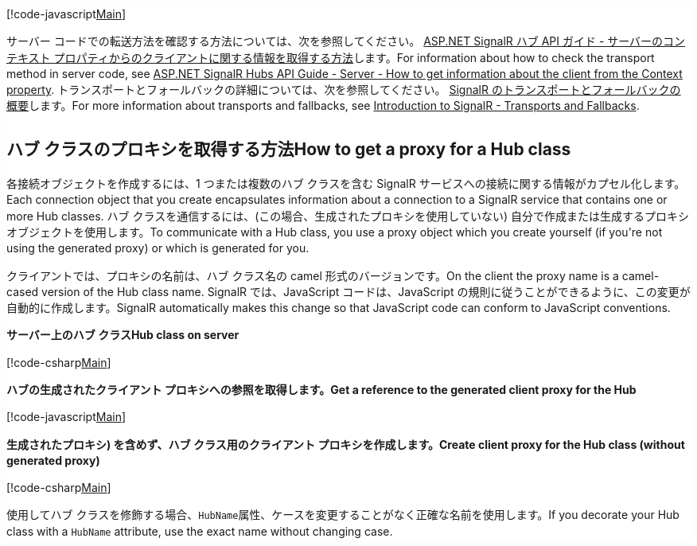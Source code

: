 [!code-javascript[Main](signalr-1x-hubs-api-guide-javascript-client/samples/sample22.js?highlight=3)]

<span data-ttu-id="35f48-257">サーバー コードでの転送方法を確認する方法については、次を参照してください。 [ASP.NET SignalR ハブ API ガイド - サーバーのコンテキスト プロパティからのクライアントに関する情報を取得する方法](../guide-to-the-api/hubs-api-guide-server.md#contextproperty)します。</span><span class="sxs-lookup"><span data-stu-id="35f48-257">For information about how to check the transport method in server code, see [ASP.NET SignalR Hubs API Guide - Server - How to get information about the client from the Context property](../guide-to-the-api/hubs-api-guide-server.md#contextproperty).</span></span> <span data-ttu-id="35f48-258">トランスポートとフォールバックの詳細については、次を参照してください。 [SignalR のトランスポートとフォールバックの概要](../getting-started/introduction-to-signalr.md#transports)します。</span><span class="sxs-lookup"><span data-stu-id="35f48-258">For more information about transports and fallbacks, see [Introduction to SignalR - Transports and Fallbacks](../getting-started/introduction-to-signalr.md#transports).</span></span>

<a id="getproxy"></a>

## <a name="how-to-get-a-proxy-for-a-hub-class"></a><span data-ttu-id="35f48-259">ハブ クラスのプロキシを取得する方法</span><span class="sxs-lookup"><span data-stu-id="35f48-259">How to get a proxy for a Hub class</span></span>

<span data-ttu-id="35f48-260">各接続オブジェクトを作成するには、1 つまたは複数のハブ クラスを含む SignalR サービスへの接続に関する情報がカプセル化します。</span><span class="sxs-lookup"><span data-stu-id="35f48-260">Each connection object that you create encapsulates information about a connection to a SignalR service that contains one or more Hub classes.</span></span> <span data-ttu-id="35f48-261">ハブ クラスを通信するには、(この場合、生成されたプロキシを使用していない) 自分で作成または生成するプロキシ オブジェクトを使用します。</span><span class="sxs-lookup"><span data-stu-id="35f48-261">To communicate with a Hub class, you use a proxy object which you create yourself (if you're not using the generated proxy) or which is generated for you.</span></span>

<span data-ttu-id="35f48-262">クライアントでは、プロキシの名前は、ハブ クラス名の camel 形式のバージョンです。</span><span class="sxs-lookup"><span data-stu-id="35f48-262">On the client the proxy name is a camel-cased version of the Hub class name.</span></span> <span data-ttu-id="35f48-263">SignalR では、JavaScript コードは、JavaScript の規則に従うことができるように、この変更が自動的に作成します。</span><span class="sxs-lookup"><span data-stu-id="35f48-263">SignalR automatically makes this change so that JavaScript code can conform to JavaScript conventions.</span></span>

**<span data-ttu-id="35f48-264">サーバー上のハブ クラス</span><span class="sxs-lookup"><span data-stu-id="35f48-264">Hub class on server</span></span>**

[!code-csharp[Main](signalr-1x-hubs-api-guide-javascript-client/samples/sample23.cs?highlight=1)]

**<span data-ttu-id="35f48-265">ハブの生成されたクライアント プロキシへの参照を取得します。</span><span class="sxs-lookup"><span data-stu-id="35f48-265">Get a reference to the generated client proxy for the Hub</span></span>**

[!code-javascript[Main](signalr-1x-hubs-api-guide-javascript-client/samples/sample24.js?highlight=1)]

**<span data-ttu-id="35f48-266">生成されたプロキシ) を含めず、ハブ クラス用のクライアント プロキシを作成します。</span><span class="sxs-lookup"><span data-stu-id="35f48-266">Create client proxy for the Hub class (without generated proxy)</span></span>**

[!code-csharp[Main](signalr-1x-hubs-api-guide-javascript-client/samples/sample25.cs?highlight=1)]

<span data-ttu-id="35f48-267">使用してハブ クラスを修飾する場合、`HubName`属性、ケースを変更することがなく正確な名前を使用します。</span><span class="sxs-lookup"><span data-stu-id="35f48-267">If you decorate your Hub class with a `HubName` attribute, use the exact name without changing case.</span></span>
